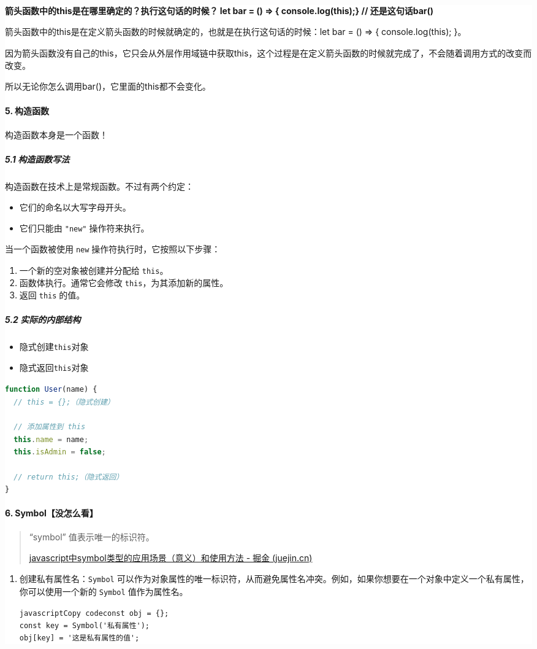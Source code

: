 

**箭头函数中的this是在哪里确定的？执行这句话的时候？ let bar = () => { console.log(this);} // 还是这句话bar()**

箭头函数中的this是在定义箭头函数的时候就确定的，也就是在执行这句话的时候：let bar = () => { console.log(this); }。

因为箭头函数没有自己的this，它只会从外层作用域链中获取this，这个过程是在定义箭头函数的时候就完成了，不会随着调用方式的改变而改变。

所以无论你怎么调用bar()，它里面的this都不会变化。

#### 5. 构造函数

构造函数本身是一个函数！

##### 5.1 构造函数写法

构造函数在技术上是常规函数。不过有两个约定：

- 它们的命名以大写字母开头。

- 它们只能由 `"new"` 操作符来执行。

当一个函数被使用 `new` 操作符执行时，它按照以下步骤：

1. 一个新的空对象被创建并分配给 `this`。
2. 函数体执行。通常它会修改 `this`，为其添加新的属性。
3. 返回 `this` 的值。

##### 5.2 实际的内部结构

- 隐式创建`this`对象

- 隐式返回`this`对象

```js
function User(name) {
  // this = {};（隐式创建）

  // 添加属性到 this
  this.name = name;
  this.isAdmin = false;

  // return this;（隐式返回）
}
```

#### 6. Symbol【没怎么看】

> “symbol” 值表示唯一的标识符。
>
> [javascript中symbol类型的应用场景（意义）和使用方法 - 掘金 (juejin.cn)](https://juejin.cn/post/7028830157230047263)

1. 创建私有属性名：`Symbol` 可以作为对象属性的唯一标识符，从而避免属性名冲突。例如，如果你想要在一个对象中定义一个私有属性，你可以使用一个新的 `Symbol` 值作为属性名。

   ```
   javascriptCopy codeconst obj = {};
   const key = Symbol('私有属性');
   obj[key] = '这是私有属性的值';
   ```
